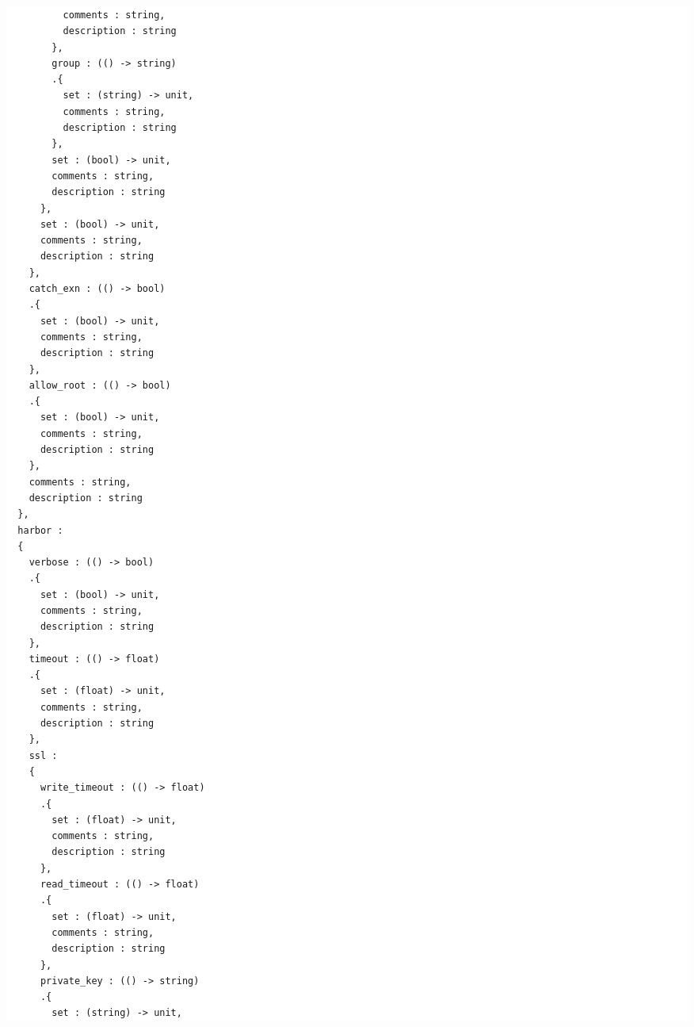 ```
          comments : string,
          description : string
        },
        group : (() -> string)
        .{
          set : (string) -> unit,
          comments : string,
          description : string
        },
        set : (bool) -> unit,
        comments : string,
        description : string
      },
      set : (bool) -> unit,
      comments : string,
      description : string
    },
    catch_exn : (() -> bool)
    .{
      set : (bool) -> unit,
      comments : string,
      description : string
    },
    allow_root : (() -> bool)
    .{
      set : (bool) -> unit,
      comments : string,
      description : string
    },
    comments : string,
    description : string
  },
  harbor : 
  {
    verbose : (() -> bool)
    .{
      set : (bool) -> unit,
      comments : string,
      description : string
    },
    timeout : (() -> float)
    .{
      set : (float) -> unit,
      comments : string,
      description : string
    },
    ssl : 
    {
      write_timeout : (() -> float)
      .{
        set : (float) -> unit,
        comments : string,
        description : string
      },
      read_timeout : (() -> float)
      .{
        set : (float) -> unit,
        comments : string,
        description : string
      },
      private_key : (() -> string)
      .{
        set : (string) -> unit,
```